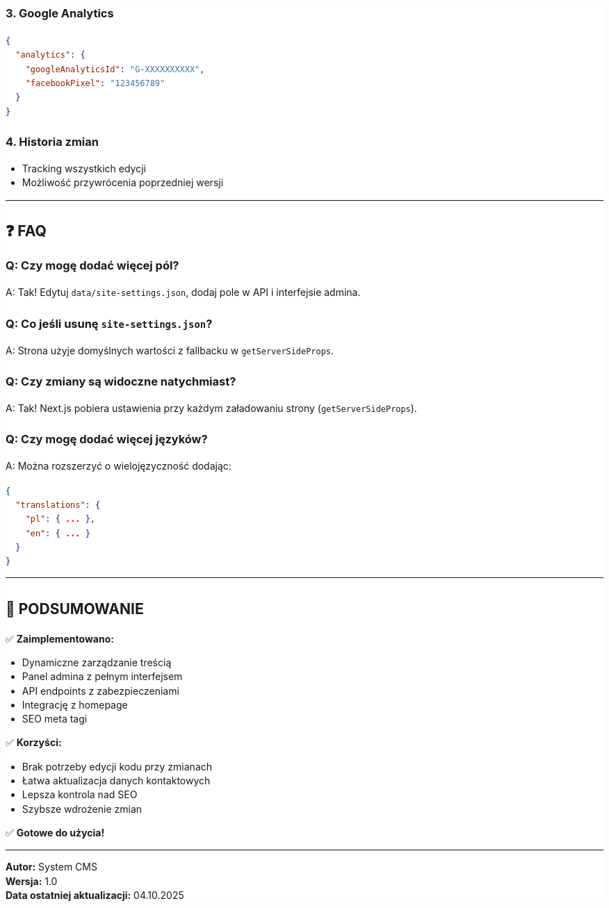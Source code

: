 ### **3. Google Analytics**
```json
{
  "analytics": {
    "googleAnalyticsId": "G-XXXXXXXXXX",
    "facebookPixel": "123456789"
  }
}
```

### **4. Historia zmian**
- Tracking wszystkich edycji
- Możliwość przywrócenia poprzedniej wersji

---

## ❓ FAQ

### **Q: Czy mogę dodać więcej pól?**
A: Tak! Edytuj `data/site-settings.json`, dodaj pole w API i interfejsie admina.

### **Q: Co jeśli usunę `site-settings.json`?**
A: Strona użyje domyślnych wartości z fallbacku w `getServerSideProps`.

### **Q: Czy zmiany są widoczne natychmiast?**
A: Tak! Next.js pobiera ustawienia przy każdym załadowaniu strony (`getServerSideProps`).

### **Q: Czy mogę dodać więcej języków?**
A: Można rozszerzyć o wielojęzyczność dodając:
```json
{
  "translations": {
    "pl": { ... },
    "en": { ... }
  }
}
```

---

## 🎉 PODSUMOWANIE

✅ **Zaimplementowano:**
- Dynamiczne zarządzanie treścią
- Panel admina z pełnym interfejsem
- API endpoints z zabezpieczeniami
- Integrację z homepage
- SEO meta tagi

✅ **Korzyści:**
- Brak potrzeby edycji kodu przy zmianach
- Łatwa aktualizacja danych kontaktowych
- Lepsza kontrola nad SEO
- Szybsze wdrożenie zmian

✅ **Gotowe do użycia!**

---

**Autor:** System CMS  
**Wersja:** 1.0  
**Data ostatniej aktualizacji:** 04.10.2025
